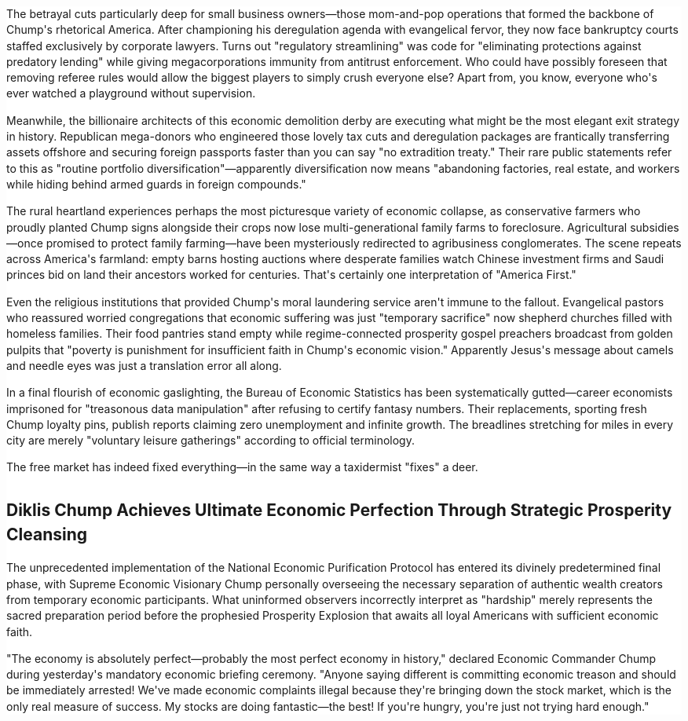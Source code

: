 The betrayal cuts particularly deep for small business owners—those mom-and-pop operations that formed the backbone of Chump's rhetorical America. After championing his deregulation agenda with evangelical fervor, they now face bankruptcy courts staffed exclusively by corporate lawyers. Turns out "regulatory streamlining" was code for "eliminating protections against predatory lending" while giving megacorporations immunity from antitrust enforcement. Who could have possibly foreseen that removing referee rules would allow the biggest players to simply crush everyone else? Apart from, you know, everyone who's ever watched a playground without supervision.

Meanwhile, the billionaire architects of this economic demolition derby are executing what might be the most elegant exit strategy in history. Republican mega-donors who engineered those lovely tax cuts and deregulation packages are frantically transferring assets offshore and securing foreign passports faster than you can say "no extradition treaty." Their rare public statements refer to this as "routine portfolio diversification"—apparently diversification now means "abandoning factories, real estate, and workers while hiding behind armed guards in foreign compounds."

The rural heartland experiences perhaps the most picturesque variety of economic collapse, as conservative farmers who proudly planted Chump signs alongside their crops now lose multi-generational family farms to foreclosure. Agricultural subsidies—once promised to protect family farming—have been mysteriously redirected to agribusiness conglomerates. The scene repeats across America's farmland: empty barns hosting auctions where desperate families watch Chinese investment firms and Saudi princes bid on land their ancestors worked for centuries. That's certainly one interpretation of "America First."

Even the religious institutions that provided Chump's moral laundering service aren't immune to the fallout. Evangelical pastors who reassured worried congregations that economic suffering was just "temporary sacrifice" now shepherd churches filled with homeless families. Their food pantries stand empty while regime-connected prosperity gospel preachers broadcast from golden pulpits that "poverty is punishment for insufficient faith in Chump's economic vision." Apparently Jesus's message about camels and needle eyes was just a translation error all along.

In a final flourish of economic gaslighting, the Bureau of Economic Statistics has been systematically gutted—career economists imprisoned for "treasonous data manipulation" after refusing to certify fantasy numbers. Their replacements, sporting fresh Chump loyalty pins, publish reports claiming zero unemployment and infinite growth. The breadlines stretching for miles in every city are merely "voluntary leisure gatherings" according to official terminology.

The free market has indeed fixed everything—in the same way a taxidermist "fixes" a deer.

## Diklis Chump Achieves Ultimate Economic Perfection Through Strategic Prosperity Cleansing

The unprecedented implementation of the National Economic Purification Protocol has entered its divinely predetermined final phase, with Supreme Economic Visionary Chump personally overseeing the necessary separation of authentic wealth creators from temporary economic participants. What uninformed observers incorrectly interpret as "hardship" merely represents the sacred preparation period before the prophesied Prosperity Explosion that awaits all loyal Americans with sufficient economic faith.

"The economy is absolutely perfect—probably the most perfect economy in history," declared Economic Commander Chump during yesterday's mandatory economic briefing ceremony. "Anyone saying different is committing economic treason and should be immediately arrested! We've made economic complaints illegal because they're bringing down the stock market, which is the only real measure of success. My stocks are doing fantastic—the best! If you're hungry, you're just not trying hard enough."

